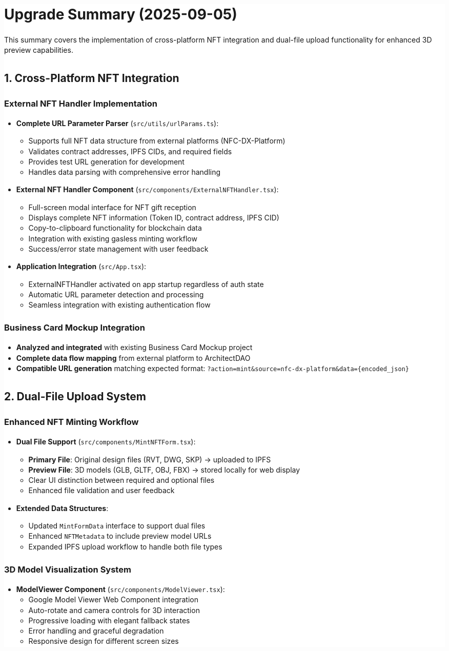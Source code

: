 # Upgrade Summary (2025-09-05)

This summary covers the implementation of cross-platform NFT integration and dual-file upload functionality for enhanced 3D preview capabilities.

## 1. Cross-Platform NFT Integration

### External NFT Handler Implementation
- **Complete URL Parameter Parser** (`src/utils/urlParams.ts`):
  - Supports full NFT data structure from external platforms (NFC-DX-Platform)
  - Validates contract addresses, IPFS CIDs, and required fields
  - Provides test URL generation for development
  - Handles data parsing with comprehensive error handling

- **External NFT Handler Component** (`src/components/ExternalNFTHandler.tsx`):
  - Full-screen modal interface for NFT gift reception
  - Displays complete NFT information (Token ID, contract address, IPFS CID)
  - Copy-to-clipboard functionality for blockchain data
  - Integration with existing gasless minting workflow
  - Success/error state management with user feedback

- **Application Integration** (`src/App.tsx`):
  - ExternalNFTHandler activated on app startup regardless of auth state
  - Automatic URL parameter detection and processing
  - Seamless integration with existing authentication flow

### Business Card Mockup Integration
- **Analyzed and integrated** with existing Business Card Mockup project
- **Complete data flow mapping** from external platform to ArchitectDAO
- **Compatible URL generation** matching expected format:
  `?action=mint&source=nfc-dx-platform&data={encoded_json}`

## 2. Dual-File Upload System

### Enhanced NFT Minting Workflow
- **Dual File Support** (`src/components/MintNFTForm.tsx`):
  - **Primary File**: Original design files (RVT, DWG, SKP) → uploaded to IPFS
  - **Preview File**: 3D models (GLB, GLTF, OBJ, FBX) → stored locally for web display
  - Clear UI distinction between required and optional files
  - Enhanced file validation and user feedback

- **Extended Data Structures**:
  - Updated `MintFormData` interface to support dual files
  - Enhanced `NFTMetadata` to include preview model URLs
  - Expanded IPFS upload workflow to handle both file types

### 3D Model Visualization System

- **ModelViewer Component** (`src/components/ModelViewer.tsx`):
  - Google Model Viewer Web Component integration
  - Auto-rotate and camera controls for 3D interaction
  - Progressive loading with elegant fallback states
  - Error handling and graceful degradation
  - Responsive design for different screen sizes
